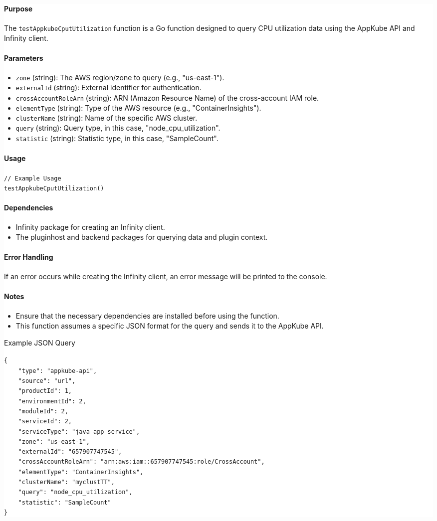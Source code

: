 
#### Purpose

The `testAppkubeCputUtilization` function is a Go function designed to query CPU utilization data using the AppKube API and Infinity client.

#### Parameters

- `zone` (string): The AWS region/zone to query (e.g., "us-east-1").
- `externalId` (string): External identifier for authentication.
- `crossAccountRoleArn` (string): ARN (Amazon Resource Name) of the cross-account IAM role.
- `elementType` (string): Type of the AWS resource (e.g., "ContainerInsights").
- `clusterName` (string): Name of the specific AWS cluster.
- `query` (string): Query type, in this case, "node_cpu_utilization".
- `statistic` (string): Statistic type, in this case, "SampleCount".

#### Usage

```
// Example Usage
testAppkubeCputUtilization()
```
#### Dependencies
- Infinity package for creating an Infinity client.
- The pluginhost and backend packages for querying data and plugin context.

#### Error Handling

If an error occurs while creating the Infinity client, an error message will be printed to the console.

#### Notes

- Ensure that the necessary dependencies are installed before using the function.
- This function assumes a specific JSON format for the query and sends it to the AppKube API.

Example JSON Query
```
{
    "type": "appkube-api",
    "source": "url",
    "productId": 1,
    "environmentId": 2,
    "moduleId": 2,
    "serviceId": 2,
    "serviceType": "java app service",
    "zone": "us-east-1",
    "externalId": "657907747545",
    "crossAccountRoleArn": "arn:aws:iam::657907747545:role/CrossAccount",
    "elementType": "ContainerInsights",
    "clusterName": "myclustTT",
    "query": "node_cpu_utilization",
    "statistic": "SampleCount"
}

```
